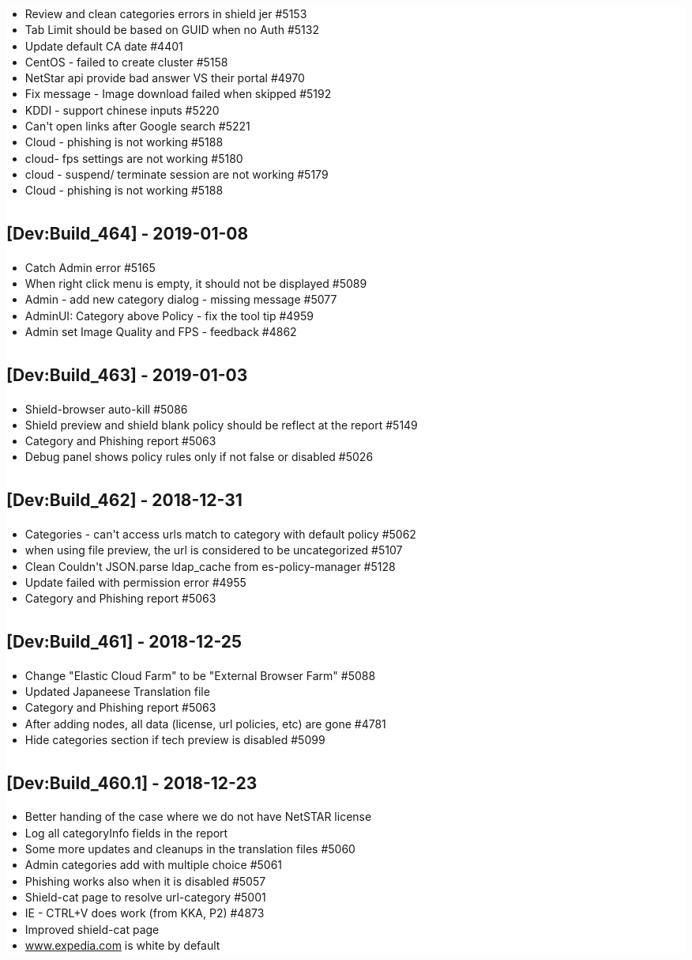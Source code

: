 - Review and clean categories errors in shield jer #5153
- Tab Limit should be based on GUID when no Auth #5132
- Update default CA date #4401
- CentOS - failed to create cluster #5158
- NetStar api provide bad answer VS their portal #4970
- Fix message - Image download failed when skipped #5192
- KDDI - support chinese inputs #5220
- Can't open links after Google search #5221
- Cloud - phishing is not working #5188
- cloud- fps settings are not working #5180
- cloud - suspend/ terminate session are not working #5179
- Cloud - phishing is not working #5188

## [Dev:Build_464] - 2019-01-08

- Catch Admin error #5165
- When right click menu is empty, it should not be displayed #5089
- Admin - add new category dialog - missing message #5077
- AdminUI: Category above Policy - fix the tool tip #4959
- Admin set Image Quality and FPS - feedback #4862

## [Dev:Build_463] - 2019-01-03

- Shield-browser auto-kill #5086
- Shield preview and shield blank policy should be reflect at the report #5149
- Category and Phishing report #5063
- Debug panel shows policy rules only if not false or disabled #5026

## [Dev:Build_462] - 2018-12-31

- Categories - can't access urls match to category with default policy #5062
- when using file preview, the url is considered to be uncategorized #5107
- Clean Couldn't JSON.parse ldap_cache from es-policy-manager #5128
- Update failed with permission error #4955
- Category and Phishing report #5063

## [Dev:Build_461] - 2018-12-25

- Change "Elastic Cloud Farm" to be "External Browser Farm" #5088
- Updated Japaneese Translation file
- Category and Phishing report #5063
- After adding nodes, all data (license, url policies, etc) are gone #4781
- Hide categories section if tech preview is disabled #5099

## [Dev:Build_460.1] - 2018-12-23

- Better handing of the case where we do not have NetSTAR license
- Log all categoryInfo fields in the report
- Some more updates and cleanups in the translation files #5060
- Admin categories add with multiple choice #5061
- Phishing works also when it is disabled #5057
- Shield-cat page to resolve url-category #5001
- IE - CTRL+V does work (from KKA, P2) #4873
- Improved shield-cat page
- www.expedia.com is white by default
